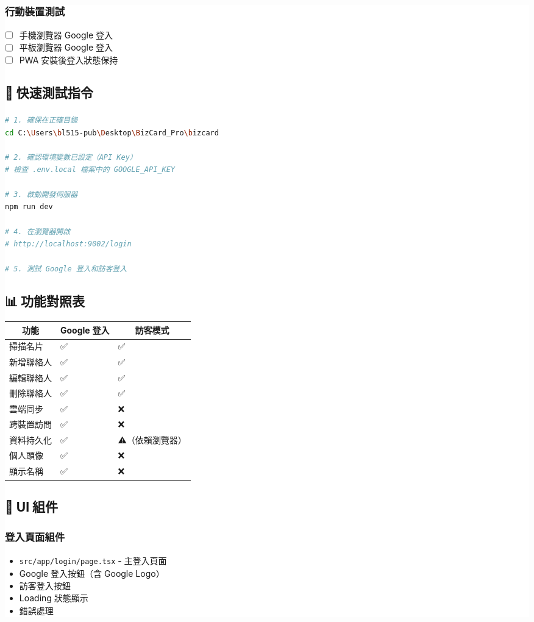 ### 行動裝置測試
- [ ] 手機瀏覽器 Google 登入
- [ ] 平板瀏覽器 Google 登入
- [ ] PWA 安裝後登入狀態保持

## 🚀 快速測試指令

```bash
# 1. 確保在正確目錄
cd C:\Users\bl515-pub\Desktop\BizCard_Pro\bizcard

# 2. 確認環境變數已設定（API Key）
# 檢查 .env.local 檔案中的 GOOGLE_API_KEY

# 3. 啟動開發伺服器
npm run dev

# 4. 在瀏覽器開啟
# http://localhost:9002/login

# 5. 測試 Google 登入和訪客登入
```

## 📊 功能對照表

| 功能 | Google 登入 | 訪客模式 |
|-----|-----------|---------|
| 掃描名片 | ✅ | ✅ |
| 新增聯絡人 | ✅ | ✅ |
| 編輯聯絡人 | ✅ | ✅ |
| 刪除聯絡人 | ✅ | ✅ |
| 雲端同步 | ✅ | ❌ |
| 跨裝置訪問 | ✅ | ❌ |
| 資料持久化 | ✅ | ⚠️（依賴瀏覽器） |
| 個人頭像 | ✅ | ❌ |
| 顯示名稱 | ✅ | ❌ |

## 🎨 UI 組件

### 登入頁面組件
- `src/app/login/page.tsx` - 主登入頁面
- Google 登入按鈕（含 Google Logo）
- 訪客登入按鈕
- Loading 狀態顯示
- 錯誤處理
